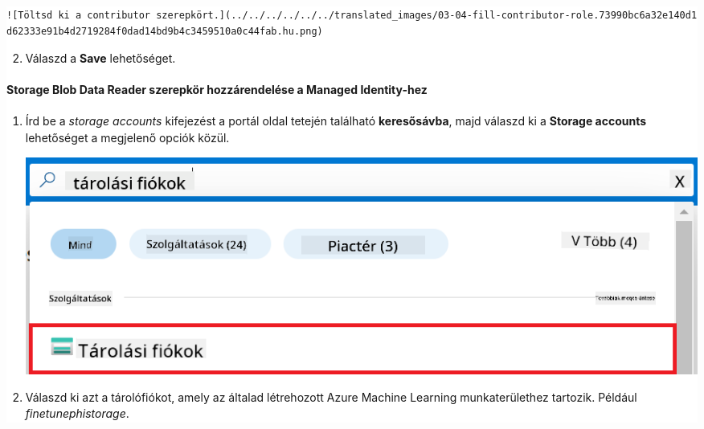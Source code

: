     ![Töltsd ki a contributor szerepkört.](../../../../../../translated_images/03-04-fill-contributor-role.73990bc6a32e140d1d62333e91b4d2719284f0dad14bd9b4c3459510a0c44fab.hu.png)

2. Válaszd a **Save** lehetőséget.

#### Storage Blob Data Reader szerepkör hozzárendelése a Managed Identity-hez

1. Írd be a *storage accounts* kifejezést a portál oldal tetején található **keresősávba**, majd válaszd ki a **Storage accounts** lehetőséget a megjelenő opciók közül.

    ![Írd be a storage accounts kifejezést.](../../../../../../translated_images/03-05-type-storage-accounts.9303de485e65e1e55b6b4dda10841d74d1c7463a2e4f23b9c45ffbb84219deb2.hu.png)

1. Válaszd ki azt a tárolófiókot, amely az általad létrehozott Azure Machine Learning munkaterülethez tartozik. Például *finetunephistorage*.

